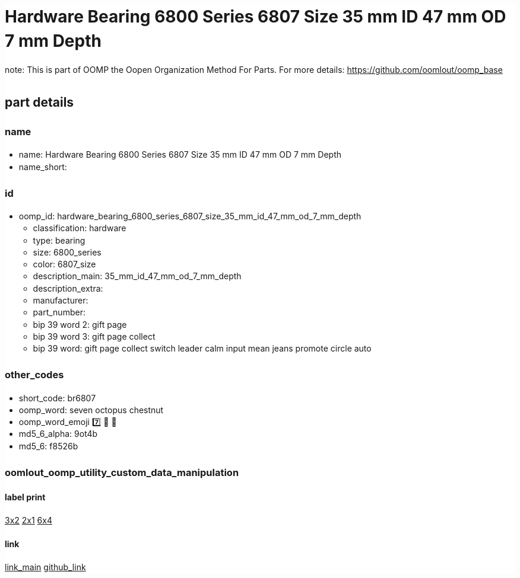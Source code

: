 # Hardware Bearing 6800 Series 6807 Size 35 mm ID 47 mm OD 7 mm Depth  

note: This is part of OOMP the Oopen Organization Method For Parts. For more details: https://github.com/oomlout/oomp_base

##  part details





### name
* name: Hardware Bearing 6800 Series 6807 Size 35 mm ID 47 mm OD 7 mm Depth
* name_short: 
### id
* oomp_id: hardware_bearing_6800_series_6807_size_35_mm_id_47_mm_od_7_mm_depth
  * classification: hardware
  * type: bearing
  * size: 6800_series
  * color: 6807_size
  * description_main: 35_mm_id_47_mm_od_7_mm_depth
  * description_extra: 
  * manufacturer: 
  * part_number: 
  * bip 39 word 2: gift page
  * bip 39 word 3: gift page collect
  * bip 39 word: gift page collect switch leader calm input mean jeans promote circle auto

### other_codes
* short_code: br6807
* oomp_word: seven octopus chestnut
* oomp_word_emoji :seven: :octopus: :chestnut:
* md5_6_alpha: 9ot4b
* md5_6: f8526b






### oomlout_oomp_utility_custom_data_manipulation
#### label print
[3x2](http://192.168.1.245:1112/?label=oomp%209ot4b)
[2x1](http://192.168.1.242:1112/?label=oomp%209ot4b)
[6x4](http://192.168.1.55:1112/?label=oomp%209ot4b)    

#### link

[link_main](https://github.com/oomlout/oomlout_oomp_current_version_messy/tree/main/parts/hardware_bearing_6800_series_6807_size_35_mm_id_47_mm_od_7_mm_depth) [github_link](https://github.com/oomlout/oomlout_oomp_part_src/tree/main/parts/hardware_bearing_6800_series_6807_size_35_mm_id_47_mm_od_7_mm_depth)                             
